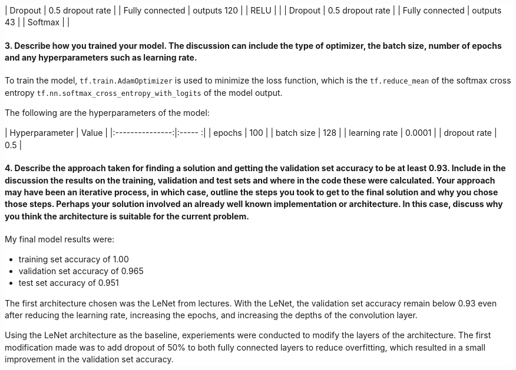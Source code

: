 | Dropout               | 0.5 dropout rate                              |
| Fully connected       | outputs 120                                   |
| RELU                  |                                               |
| Dropout               | 0.5 dropout rate                              |
| Fully connected       | outputs 43                                    |
| Softmax               |                                               |

#### 3. Describe how you trained your model. The discussion can include the type of optimizer, the batch size, number of epochs and any hyperparameters such as learning rate.

To train the model, `tf.train.AdamOptimizer` is used to minimize the loss function, which is the `tf.reduce_mean` of the softmax cross entropy `tf.nn.softmax_cross_entropy_with_logits` of the model output.

The following are the hyperparameters of the model:

| Hyperparameter  | Value  |
|:---------------:|:----- :|
| epochs          | 100    |
| batch size      | 128    |
| learning rate   | 0.0001 |
| dropout rate    | 0.5    |

#### 4. Describe the approach taken for finding a solution and getting the validation set accuracy to be at least 0.93. Include in the discussion the results on the training, validation and test sets and where in the code these were calculated. Your approach may have been an iterative process, in which case, outline the steps you took to get to the final solution and why you chose those steps. Perhaps your solution involved an already well known implementation or architecture. In this case, discuss why you think the architecture is suitable for the current problem.

My final model results were:
* training set accuracy of 1.00
* validation set accuracy of 0.965
* test set accuracy of 0.951

The first architecture chosen was the LeNet from lectures. With the LeNet, the validation set accuracy remain below 0.93 even after reducing the learning rate, increasing the epochs, and increasing the depths of the convolution layer.

Using the LeNet architecture as the baseline, experiements were conducted to modify the layers of the architecture. The first modification made was to add dropout of 50% to both fully connected layers to reduce overfitting, which resulted in a small improvement in the validation set accuracy.
